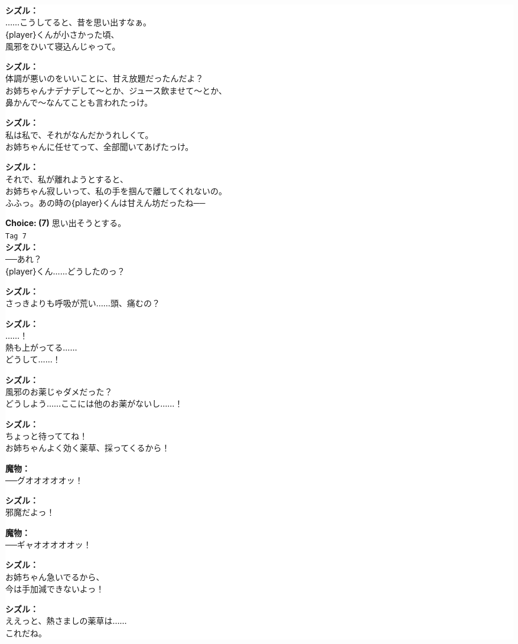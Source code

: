**シズル：**  
……こうしてると、昔を思い出すなぁ。  
{player}くんが小さかった頃、  
風邪をひいて寝込んじゃって。  
  
**シズル：**  
体調が悪いのをいいことに、甘え放題だったんだよ？  
お姉ちゃんナデナデして～とか、ジュース飲ませて～とか、  
鼻かんで～なんてことも言われたっけ。  
  
**シズル：**  
私は私で、それがなんだかうれしくて。  
お姉ちゃんに任せてって、全部聞いてあげたっけ。  
  
**シズル：**  
それで、私が離れようとすると、  
お姉ちゃん寂しいって、私の手を掴んで離してくれないの。  
ふふっ。あの時の{player}くんは甘えん坊だったね──  
  
**Choice: (7)**  思い出そうとする。  
`Tag 7`  
**シズル：**  
──あれ？  
{player}くん……どうしたのっ？  
  
**シズル：**  
さっきよりも呼吸が荒い……頭、痛むの？  
  
**シズル：**  
……！  
熱も上がってる……  
どうして……！  
  
**シズル：**  
風邪のお薬じゃダメだった？  
どうしよう……ここには他のお薬がないし……！  
  
**シズル：**  
ちょっと待っててね！  
お姉ちゃんよく効く薬草、採ってくるから！  
  
**魔物：**  
──グオオオオオッ！  
  
**シズル：**  
邪魔だよっ！  
  
**魔物：**  
──ギャオオオオオッ！  
  
**シズル：**  
お姉ちゃん急いでるから、  
今は手加減できないよっ！  
  
**シズル：**  
ええっと、熱さましの薬草は……  
これだね。  
  